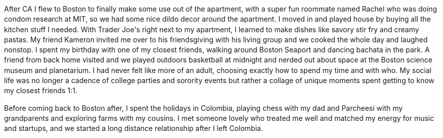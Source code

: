 After CA I flew to Boston to finally make some use out of the apartment, with a super fun roommate named Rachel who was doing condom research at MIT, so we had some nice dildo decor around the apartment. I moved in and played house by buying all the kitchen stuff I needed. With Trader Joe's right next to my apartment, I learned to make dishes like savory stir fry and creamy pastas. My friend Kameron invited me over to his friendsgiving with his living group and we cooked the whole day and laughed nonstop. I spent my birthday with one of my closest friends, walking around Boston Seaport and dancing bachata in the park. A friend from back home visited and we played outdoors basketball at midnight and nerded out about space at the Boston science museum and planetarium. I had never felt like more of an adult, choosing exactly how to spend my time and with who. My social life was no longer a cadence of college parties and sorority events but rather a collage of unique moments spent getting to know my closest friends 1:1.

Before coming back to Boston after, I spent the holidays in Colombia, playing chess with my dad and Parcheesi with my grandparents and exploring farms with my cousins. I met someone lovely who treated me well and matched my energy for music and startups, and we started a long distance relationship after I left Colombia.
